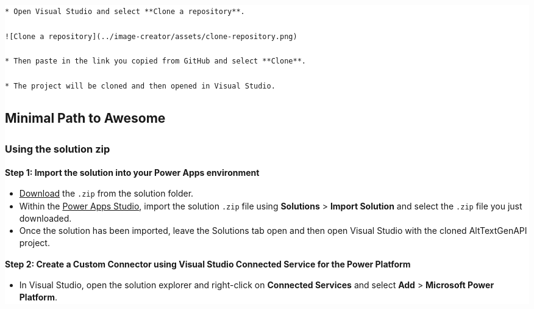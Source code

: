     * Open Visual Studio and select **Clone a repository**.

    ![Clone a repository](../image-creator/assets/clone-repository.png)

    * Then paste in the link you copied from GitHub and select **Clone**.

    * The project will be cloned and then opened in Visual Studio.

## Minimal Path to Awesome

### Using the solution zip

**Step 1: Import the solution into your Power Apps environment**

* [Download](./solution/alt-text-generator.zip) the `.zip` from the solution folder.
* Within the [Power Apps Studio](https://make.powerapps.com/), import the solution `.zip` file using **Solutions** > **Import Solution** and select the `.zip` file you just downloaded.
* Once the solution has been imported, leave the Solutions tab open and then open Visual Studio with the cloned AltTextGenAPI project.

**Step 2: Create a Custom Connector using Visual Studio Connected Service for the Power Platform**

* In Visual Studio, open the solution explorer and right-click on **Connected Services** and select **Add** > **Microsoft Power Platform**.
